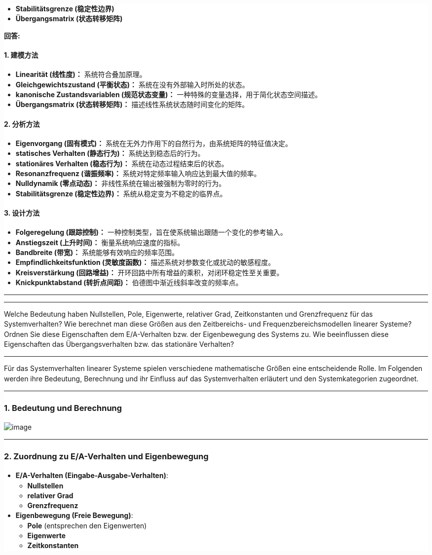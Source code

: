 * **Stabilitätsgrenze (稳定性边界)**
* **Übergangsmatrix (状态转移矩阵)**

**回答:**

#### 1. 建模方法
* **Linearität (线性度)：** 系统符合叠加原理。
* **Gleichgewichtszustand (平衡状态)：** 系统在没有外部输入时所处的状态。
* **kanonische Zustandsvariablen (规范状态变量)：** 一种特殊的变量选择，用于简化状态空间描述。
* **Übergangsmatrix (状态转移矩阵)：** 描述线性系统状态随时间变化的矩阵。

#### 2. 分析方法
* **Eigenvorgang (固有模式)：** 系统在无外力作用下的自然行为，由系统矩阵的特征值决定。
* **statisches Verhalten (静态行为)：** 系统达到稳态后的行为。
* **stationäres Verhalten (稳态行为)：** 系统在动态过程结束后的状态。
* **Resonanzfrequenz (谐振频率)：** 系统对特定频率输入响应达到最大值的频率。
* **Nulldynamik (零点动态)：** 非线性系统在输出被强制为零时的行为。
* **Stabilitätsgrenze (稳定性边界)：** 系统从稳定变为不稳定的临界点。

#### 3. 设计方法
* **Folgeregelung (跟踪控制)：** 一种控制类型，旨在使系统输出跟随一个变化的参考输入。
* **Anstiegszeit (上升时间)：** 衡量系统响应速度的指标。
* **Bandbreite (带宽)：** 系统能够有效响应的频率范围。
* **Empfindlichkeitsfunktion (灵敏度函数)：** 描述系统对参数变化或扰动的敏感程度。
* **Kreisverstärkung (回路增益)：** 开环回路中所有增益的乘积，对闭环稳定性至关重要。
* **Knickpunktabstand (转折点间距)：** 伯德图中渐近线斜率改变的频率点。

---
---
Welche Bedeutung haben Nullstellen, Pole, Eigenwerte, relativer Grad, Zeitkonstanten
und Grenzfrequenz für das Systemverhalten? Wie berechnet man diese Größen aus den
Zeitbereichs- und Frequenzbereichsmodellen linearer Systeme? Ordnen Sie diese Eigenschaften dem E/A-Verhalten bzw. der Eigenbewegung des Systems zu. Wie beeinflussen
diese Eigenschaften das Übergangsverhalten bzw. das stationäre Verhalten?

---

Für das Systemverhalten linearer Systeme spielen verschiedene mathematische Größen eine entscheidende Rolle. Im Folgenden werden ihre Bedeutung, Berechnung und ihr Einfluss auf das Systemverhalten erläutert und den Systemkategorien zugeordnet.

***

### 1. Bedeutung und Berechnung

<img width="567" height="612" alt="image" src="https://github.com/user-attachments/assets/f5ddb5cc-bccb-4650-8412-2a1af2d82557" />


***

### 2. Zuordnung zu E/A-Verhalten und Eigenbewegung

* **E/A-Verhalten (Eingabe-Ausgabe-Verhalten)**:
    * **Nullstellen**
    * **relativer Grad**
    * **Grenzfrequenz**
* **Eigenbewegung (Freie Bewegung)**:
    * **Pole** (entsprechen den Eigenwerten)
    * **Eigenwerte**
    * **Zeitkonstanten**

